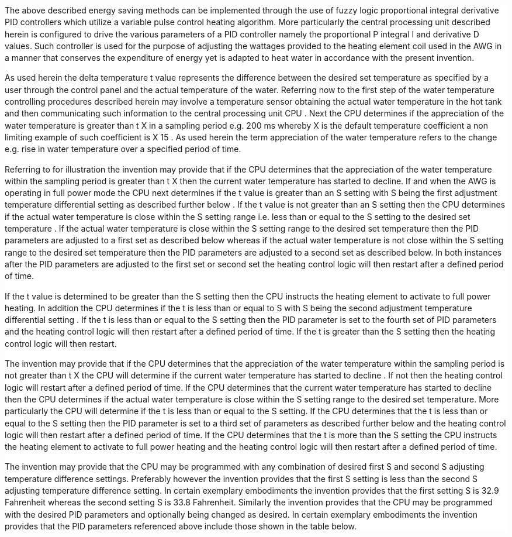 The above described energy saving methods can be implemented through the use of fuzzy logic proportional integral derivative PID controllers which utilize a variable pulse control heating algorithm. More particularly the central processing unit described herein is configured to drive the various parameters of a PID controller namely the proportional P integral I and derivative D values. Such controller is used for the purpose of adjusting the wattages provided to the heating element coil used in the AWG in a manner that conserves the expenditure of energy yet is adapted to heat water in accordance with the present invention.

As used herein the delta temperature t value represents the difference between the desired set temperature as specified by a user through the control panel and the actual temperature of the water. Referring now to the first step of the water temperature controlling procedures described herein may involve a temperature sensor obtaining the actual water temperature in the hot tank and then communicating such information to the central processing unit CPU . Next the CPU determines if the appreciation of the water temperature is greater than t X in a sampling period e.g. 200 ms whereby X is the default temperature coefficient a non limiting example of such coefficient is X 15 . As used herein the term appreciation of the water temperature refers to the change e.g. rise in water temperature over a specified period of time.

Referring to for illustration the invention may provide that if the CPU determines that the appreciation of the water temperature within the sampling period is greater than t X then the current water temperature has started to decline. If and when the AWG is operating in full power mode the CPU next determines if the t value is greater than an S setting with S being the first adjustment temperature differential setting as described further below . If the t value is not greater than an S setting then the CPU determines if the actual water temperature is close within the S setting range i.e. less than or equal to the S setting to the desired set temperature . If the actual water temperature is close within the S setting range to the desired set temperature then the PID parameters are adjusted to a first set as described below whereas if the actual water temperature is not close within the S setting range to the desired set temperature then the PID parameters are adjusted to a second set as described below. In both instances after the PID parameters are adjusted to the first set or second set the heating control logic will then restart after a defined period of time.

If the t value is determined to be greater than the S setting then the CPU instructs the heating element to activate to full power heating. In addition the CPU determines if the t is less than or equal to S with S being the second adjustment temperature differential setting . If the t is less than or equal to the S setting then the PID parameter is set to the fourth set of PID parameters and the heating control logic will then restart after a defined period of time. If the t is greater than the S setting then the heating control logic will then restart.

The invention may provide that if the CPU determines that the appreciation of the water temperature within the sampling period is not greater than t X the CPU will determine if the current water temperature has started to decline . If not then the heating control logic will restart after a defined period of time. If the CPU determines that the current water temperature has started to decline then the CPU determines if the actual water temperature is close within the S setting range to the desired set temperature. More particularly the CPU will determine if the t is less than or equal to the S setting. If the CPU determines that the t is less than or equal to the S setting then the PID parameter is set to a third set of parameters as described further below and the heating control logic will then restart after a defined period of time. If the CPU determines that the t is more than the S setting the CPU instructs the heating element to activate to full power heating and the heating control logic will then restart after a defined period of time.

The invention may provide that the CPU may be programmed with any combination of desired first S and second S adjusting temperature difference settings. Preferably however the invention provides that the first S setting is less than the second S adjusting temperature difference setting. In certain exemplary embodiments the invention provides that the first setting S is 32.9 Fahrenheit whereas the second setting S is 33.8 Fahrenheit. Similarly the invention provides that the CPU may be programmed with the desired PID parameters and optionally being changed as desired. In certain exemplary embodiments the invention provides that the PID parameters referenced above include those shown in the table below.
